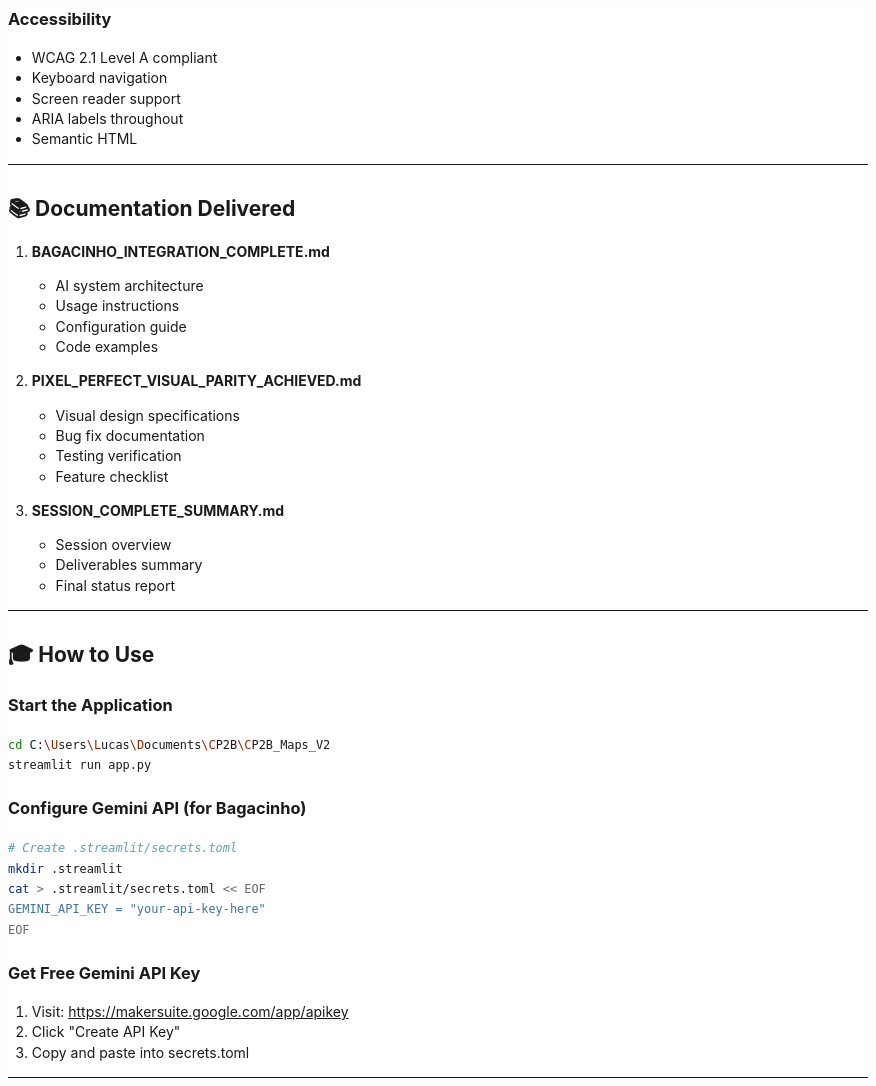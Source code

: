 ### Accessibility
- WCAG 2.1 Level A compliant
- Keyboard navigation
- Screen reader support
- ARIA labels throughout
- Semantic HTML

---

## 📚 Documentation Delivered

1. **BAGACINHO_INTEGRATION_COMPLETE.md**
   - AI system architecture
   - Usage instructions
   - Configuration guide
   - Code examples

2. **PIXEL_PERFECT_VISUAL_PARITY_ACHIEVED.md**
   - Visual design specifications
   - Bug fix documentation
   - Testing verification
   - Feature checklist

3. **SESSION_COMPLETE_SUMMARY.md**
   - Session overview
   - Deliverables summary
   - Final status report

---

## 🎓 How to Use

### Start the Application
```bash
cd C:\Users\Lucas\Documents\CP2B\CP2B_Maps_V2
streamlit run app.py
```

### Configure Gemini API (for Bagacinho)
```bash
# Create .streamlit/secrets.toml
mkdir .streamlit
cat > .streamlit/secrets.toml << EOF
GEMINI_API_KEY = "your-api-key-here"
EOF
```

### Get Free Gemini API Key
1. Visit: https://makersuite.google.com/app/apikey
2. Click "Create API Key"
3. Copy and paste into secrets.toml

---